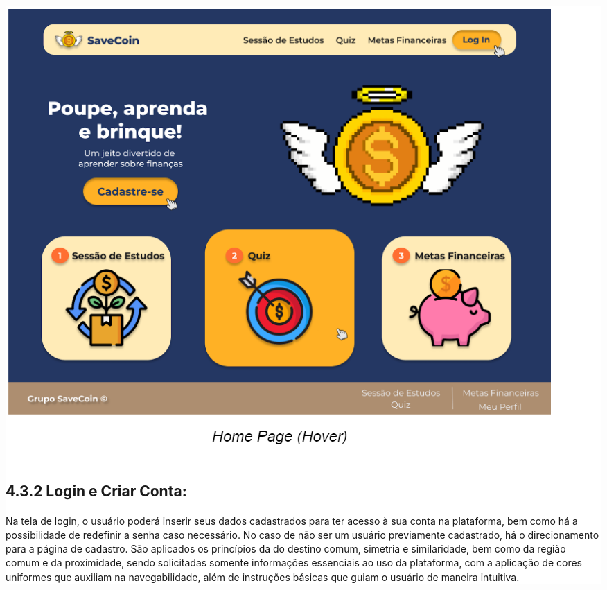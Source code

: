 ![Alt text](image-27.png)

## 4.3.2 Login e Criar Conta:
Na tela de login, o usuário poderá inserir seus dados cadastrados para ter acesso à sua conta na plataforma, bem como há a possibilidade de redefinir a senha caso necessário. No caso de não ser um usuário previamente cadastrado, há o direcionamento para a página de cadastro.
São aplicados os princípios da do destino comum, simetria e similaridade, bem como da região comum e da proximidade, sendo solicitadas somente informações essenciais ao uso da plataforma, com a aplicação de cores uniformes que auxiliam na navegabilidade, além de instruções básicas que guiam o usuário de maneira intuitiva.

